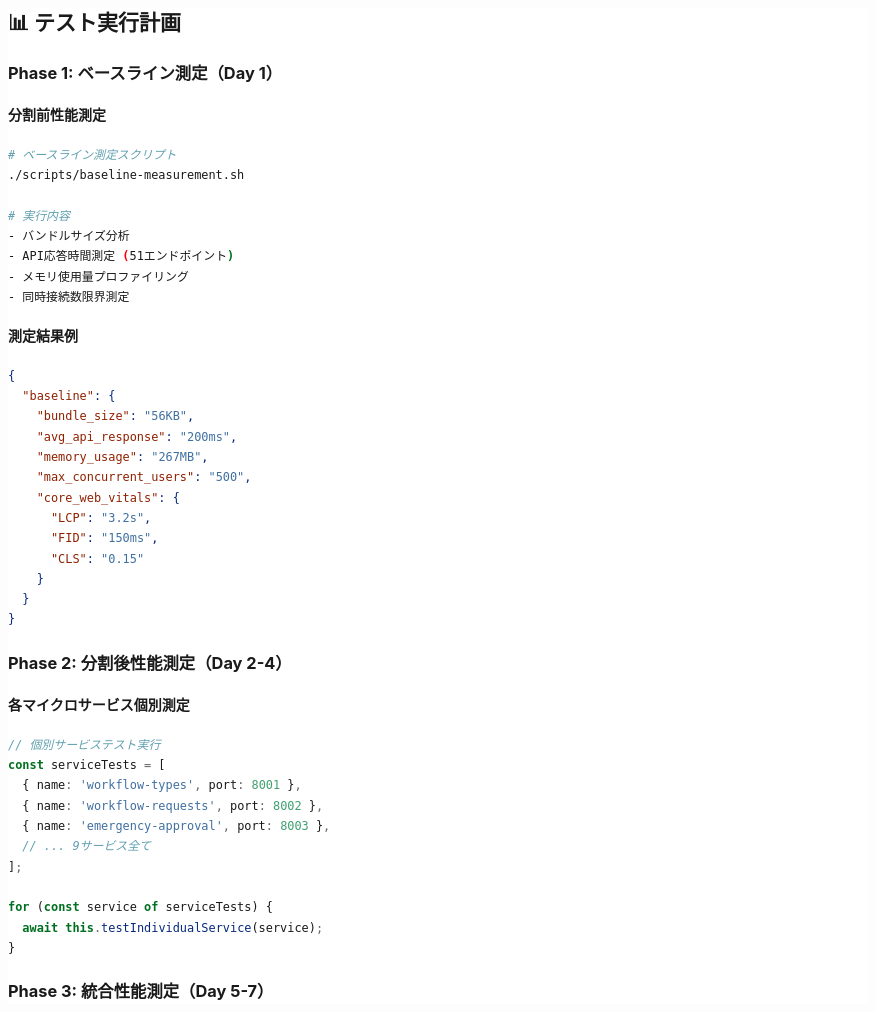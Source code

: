 
## 📊 テスト実行計画

### Phase 1: ベースライン測定（Day 1）

#### 分割前性能測定
```bash
# ベースライン測定スクリプト
./scripts/baseline-measurement.sh

# 実行内容
- バンドルサイズ分析
- API応答時間測定 (51エンドポイント)
- メモリ使用量プロファイリング
- 同時接続数限界測定
```

#### 測定結果例
```json
{
  "baseline": {
    "bundle_size": "56KB",
    "avg_api_response": "200ms",
    "memory_usage": "267MB",
    "max_concurrent_users": "500",
    "core_web_vitals": {
      "LCP": "3.2s",
      "FID": "150ms",
      "CLS": "0.15"
    }
  }
}
```

### Phase 2: 分割後性能測定（Day 2-4）

#### 各マイクロサービス個別測定
```typescript
// 個別サービステスト実行
const serviceTests = [
  { name: 'workflow-types', port: 8001 },
  { name: 'workflow-requests', port: 8002 },
  { name: 'emergency-approval', port: 8003 },
  // ... 9サービス全て
];

for (const service of serviceTests) {
  await this.testIndividualService(service);
}
```

### Phase 3: 統合性能測定（Day 5-7）
